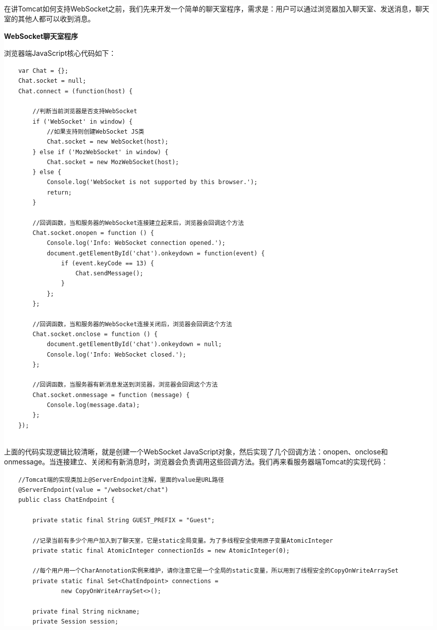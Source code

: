 在讲Tomcat如何支持WebSocket之前，我们先来开发一个简单的聊天室程序，需求是：用户可以通过浏览器加入聊天室、发送消息，聊天室的其他人都可以收到消息。

**WebSocket聊天室程序**

浏览器端JavaScript核心代码如下：

```
    var Chat = {};
    Chat.socket = null;
    Chat.connect = (function(host) {
    
        //判断当前浏览器是否支持WebSocket
        if ('WebSocket' in window) {
            //如果支持则创建WebSocket JS类
            Chat.socket = new WebSocket(host);
        } else if ('MozWebSocket' in window) {
            Chat.socket = new MozWebSocket(host);
        } else {
            Console.log('WebSocket is not supported by this browser.');
            return;
        }
    
        //回调函数，当和服务器的WebSocket连接建立起来后，浏览器会回调这个方法
        Chat.socket.onopen = function () {
            Console.log('Info: WebSocket connection opened.');
            document.getElementById('chat').onkeydown = function(event) {
                if (event.keyCode == 13) {
                    Chat.sendMessage();
                }
            };
        };
    
        //回调函数，当和服务器的WebSocket连接关闭后，浏览器会回调这个方法
        Chat.socket.onclose = function () {
            document.getElementById('chat').onkeydown = null;
            Console.log('Info: WebSocket closed.');
        };
    
        //回调函数，当服务器有新消息发送到浏览器，浏览器会回调这个方法
        Chat.socket.onmessage = function (message) {
            Console.log(message.data);
        };
    });
    

```

上面的代码实现逻辑比较清晰，就是创建一个WebSocket JavaScript对象，然后实现了几个回调方法：onopen、onclose和onmessage。当连接建立、关闭和有新消息时，浏览器会负责调用这些回调方法。我们再来看服务器端Tomcat的实现代码：

```
    //Tomcat端的实现类加上@ServerEndpoint注解，里面的value是URL路径
    @ServerEndpoint(value = "/websocket/chat")
    public class ChatEndpoint {
    
        private static final String GUEST_PREFIX = "Guest";
        
        //记录当前有多少个用户加入到了聊天室，它是static全局变量。为了多线程安全使用原子变量AtomicInteger
        private static final AtomicInteger connectionIds = new AtomicInteger(0);
        
        //每个用户用一个CharAnnotation实例来维护，请你注意它是一个全局的static变量，所以用到了线程安全的CopyOnWriteArraySet
        private static final Set<ChatEndpoint> connections =
                new CopyOnWriteArraySet<>();
    
        private final String nickname;
        private Session session;
```